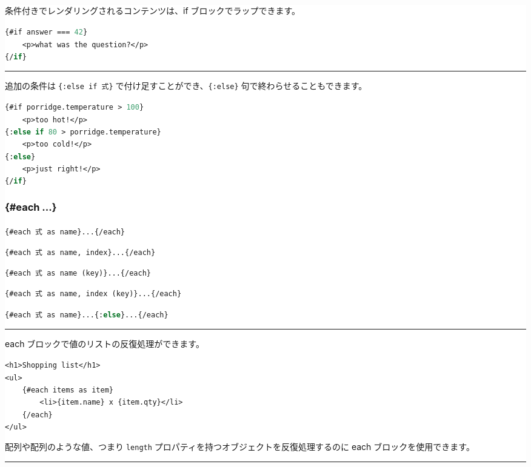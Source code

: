 
条件付きでレンダリングされるコンテンツは、if ブロックでラップできます。

```sv
{#if answer === 42}
	<p>what was the question?</p>
{/if}
```

---

追加の条件は `{:else if 式}` で付け足すことができ、`{:else}` 句で終わらせることもできます。

```sv
{#if porridge.temperature > 100}
	<p>too hot!</p>
{:else if 80 > porridge.temperature}
	<p>too cold!</p>
{:else}
	<p>just right!</p>
{/if}
```


### {#each ...}

```sv
{#each 式 as name}...{/each}
```
```sv
{#each 式 as name, index}...{/each}
```
```sv
{#each 式 as name (key)}...{/each}
```
```sv
{#each 式 as name, index (key)}...{/each}
```
```sv
{#each 式 as name}...{:else}...{/each}
```

---

each ブロックで値のリストの反復処理ができます。

```sv
<h1>Shopping list</h1>
<ul>
	{#each items as item}
		<li>{item.name} x {item.qty}</li>
	{/each}
</ul>
```

配列や配列のような値、つまり `length` プロパティを持つオブジェクトを反復処理するのに each ブロックを使用できます。

---
